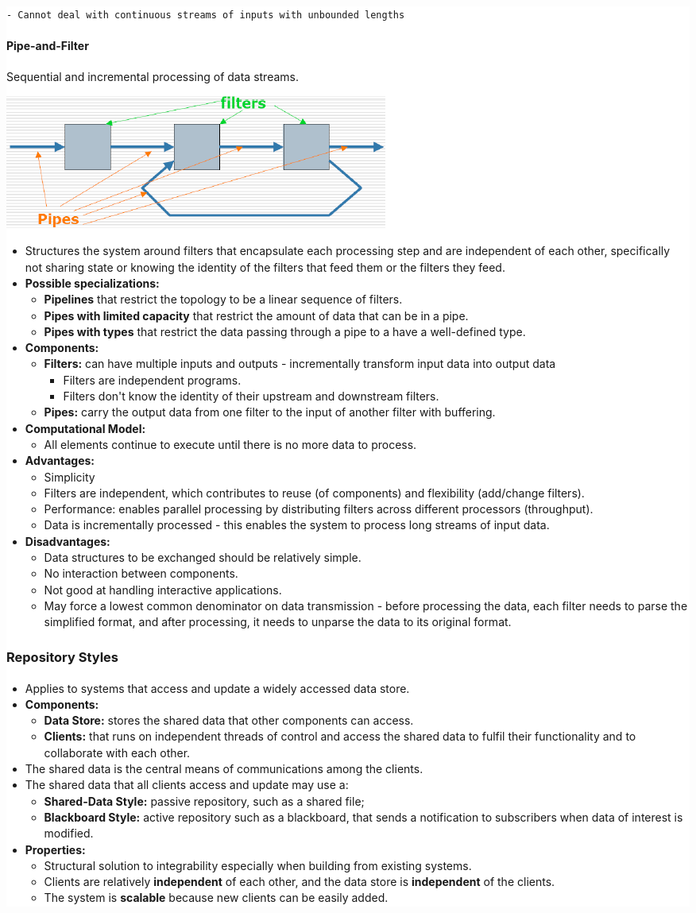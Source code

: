 	- Cannot deal with continuous streams of inputs with unbounded lengths

#### Pipe-and-Filter
Sequential and incremental processing of data streams.

![](./resources/pipe-and-filter.png)

- Structures the system around filters that encapsulate each processing step and are independent of each other, specifically not sharing state or knowing the identity of the filters that feed them or the filters they feed.
- **Possible specializations:**
	- **Pipelines** that restrict the topology to be a linear sequence of filters.
	- **Pipes with limited capacity** that restrict the amount of data that can be in a pipe.
	- **Pipes with types** that restrict the data passing through a pipe to a have a well-defined type.
- **Components:**
	- **Filters:** can have multiple inputs and outputs - incrementally transform input data into output data
		- Filters are independent programs.
		- Filters don't know the identity of their upstream and downstream filters.
	- **Pipes:** carry the output data from one filter to the input of another filter with buffering.
- **Computational Model:**
	- All elements continue to execute until there is no more data to process.
- **Advantages:**
	- Simplicity
	- Filters are independent, which contributes to reuse (of components) and flexibility (add/change filters).
	- Performance: enables parallel processing by distributing filters across different processors (throughput).
	- Data is incrementally processed - this enables the system to process long streams of input data.
- **Disadvantages:**
	- Data structures to be exchanged should be relatively simple.
	- No interaction between components.
	- Not good at handling interactive applications.
	- May force a lowest common denominator on data transmission - before processing the data, each filter needs to parse the simplified format, and after processing, it needs to unparse the data to its original format.

### Repository Styles
- Applies to systems that access and update a widely accessed data store.
- **Components:**
	- **Data Store:** stores the shared data that other components can access.
	- **Clients:** that runs on independent threads of control and access the shared data to fulfil their functionality and to collaborate with each other.
- The shared data is the central means of communications among the clients.
- The shared data that all clients access and update may use a:
	- **Shared-Data Style:** passive repository, such as a shared file;
	- **Blackboard Style:** active repository such as a blackboard, that sends a notification to subscribers when data of interest is modified.
- **Properties:**
	- Structural solution to integrability especially when building from existing systems.
	- Clients are relatively **independent** of each other, and the data store is **independent** of the clients.
	- The system is **scalable** because new clients can be easily added.